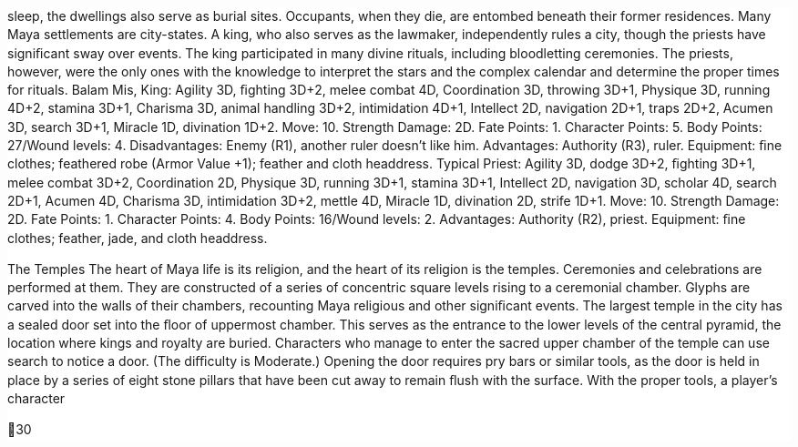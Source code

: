 sleep, the dwellings also serve as burial sites. Occupants,
when they die, are entombed beneath their former
residences.
Many Maya settlements are city-states. A king, who
also serves as the lawmaker, independently rules a city,
though the priests have signiﬁcant sway over events.
The king participated in many divine rituals, including
bloodletting ceremonies. The priests, however, were the
only ones with the knowledge to interpret the stars
and the complex calendar and determine the proper
times for rituals.
Balam Mis, King: Agility 3D, ﬁghting 3D+2, melee
combat 4D, Coordination 3D, throwing 3D+1, Physique
3D, running 4D+2, stamina 3D+1, Charisma 3D, animal
handling 3D+2, intimidation 4D+1, Intellect 2D, navigation 2D+1, traps 2D+2, Acumen 3D, search 3D+1,
Miracle 1D, divination 1D+2. Move: 10. Strength Damage: 2D. Fate Points: 1. Character Points: 5. Body Points:
27/Wound levels: 4. Disadvantages: Enemy (R1), another
ruler doesn’t like him. Advantages: Authority (R3), ruler.
Equipment: ﬁne clothes; feathered robe (Armor Value
+1); feather and cloth headdress.
Typical Priest: Agility 3D, dodge 3D+2, ﬁghting
3D+1, melee combat 3D+2, Coordination 2D, Physique 3D, running 3D+1, stamina 3D+1, Intellect 2D,
navigation 3D, scholar 4D, search 2D+1, Acumen 4D,
Charisma 3D, intimidation 3D+2, mettle 4D, Miracle
1D, divination 2D, strife 1D+1. Move: 10. Strength
Damage: 2D. Fate Points: 1. Character Points: 4. Body
Points: 16/Wound levels: 2. Advantages: Authority (R2),
priest. Equipment: ﬁne clothes; feather, jade, and cloth
headdress.

The Temples
The heart of Maya life is its religion, and the heart
of its religion is the temples. Ceremonies and celebrations are performed at them. They are constructed
of a series of concentric square levels rising to a ceremonial chamber. Glyphs are carved into the walls of
their chambers, recounting Maya religious and other
signiﬁcant events. The largest temple in the city has a
sealed door set into the ﬂoor of uppermost chamber.
This serves as the entrance to the lower levels of the
central pyramid, the location where kings and royalty
are buried. Characters who manage to enter the sacred
upper chamber of the temple can use search to notice
a door. (The diﬃculty is Moderate.)
Opening the door requires pry bars or similar tools,
as the door is held in place by a series of eight stone
pillars that have been cut away to remain ﬂush with
the surface. With the proper tools, a player’s character

30
